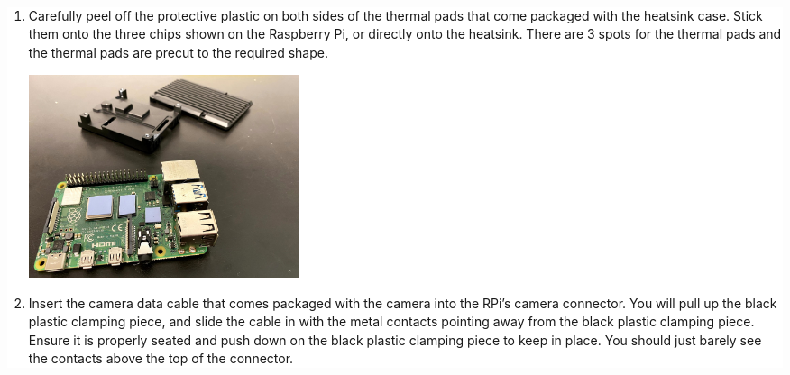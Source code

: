1. Carefully peel off the protective plastic on both sides of the thermal pads that come packaged with the heatsink case.  Stick them onto the three chips shown on the Raspberry Pi, or directly onto the heatsink.  There are 3 spots for the thermal pads and the thermal pads are precut to the required shape.

    <span class="image centered"><img src="/assets/images/mbot/assembly/middlePlate/1.jpg" alt="" style="max-width:300px;"/></span>

2. Insert the camera data cable that comes packaged with the camera into the RPi’s camera connector.  You will pull up the black plastic clamping piece, and slide the cable in with the metal contacts pointing away from the black plastic clamping piece.  Ensure it is properly seated and push down on the black plastic clamping piece to keep in place.  You should just barely see the contacts above the top of the connector.